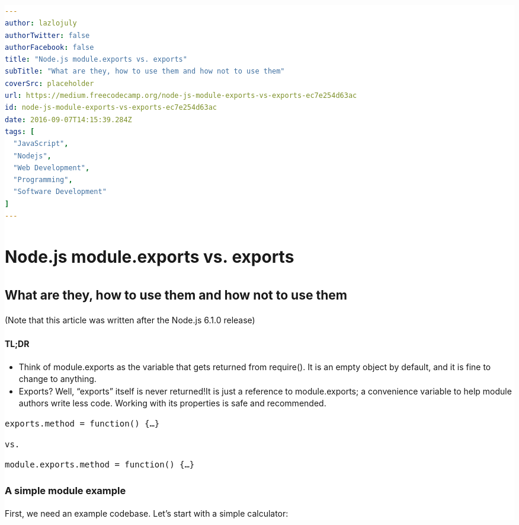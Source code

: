 ```yaml
---
author: lazlojuly
authorTwitter: false
authorFacebook: false
title: "Node.js module.exports vs. exports"
subTitle: "What are they, how to use them and how not to use them"
coverSrc: placeholder
url: https://medium.freecodecamp.org/node-js-module-exports-vs-exports-ec7e254d63ac
id: node-js-module-exports-vs-exports-ec7e254d63ac
date: 2016-09-07T14:15:39.284Z
tags: [
  "JavaScript",
  "Nodejs",
  "Web Development",
  "Programming",
  "Software Development"
]
---
```

# Node.js module.exports vs. exports

## What are they, how to use them and how not to use them

(Note that this article was written after the Node.js 6.1.0 release)

#### **TL;DR**

*   Think of module.exports as the variable that gets returned from require(). It is an empty object by default, and it is fine to change to anything.
*   Exports? Well, “exports” itself is never returned!It is just a reference to module.exports; a convenience variable to help module authors write less code. Working with its properties is safe and recommended.

<pre name="23ce" id="23ce" class="graf graf--pre graf-after--li">exports.method = function() {…} </pre>

<pre name="7dbb" id="7dbb" class="graf graf--pre graf-after--pre">vs.</pre>

<pre name="f02b" id="f02b" class="graf graf--pre graf-after--pre">module.exports.method = function() {…}</pre>

### A simple module example

First, we need an example codebase. Let’s start with a simple calculator:





<iframe width="700" height="250" src="/media/77bc88b1573c553fb5887f91b6b372b5?postId=ec7e254d63ac" data-media-id="77bc88b1573c553fb5887f91b6b372b5" allowfullscreen="" frameborder="0"></iframe>

